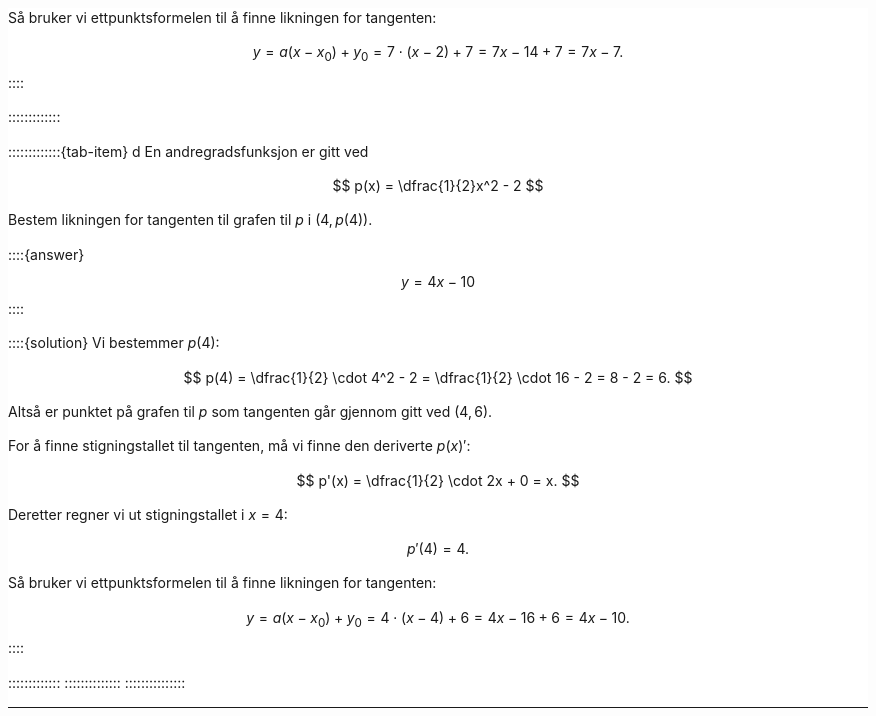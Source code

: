 Så bruker vi ettpunktsformelen til å finne likningen for tangenten:

$$
y = a(x - x_0) + y_0 = 7 \cdot (x - 2) + 7 = 7x - 14 + 7 = 7x - 7.
$$
::::


:::::::::::::

:::::::::::::{tab-item} d
En andregradsfunksjon er gitt ved 

$$
p(x) = \dfrac{1}{2}x^2 - 2
$$

Bestem likningen for tangenten til grafen til $p$ i $(4, p(4))$.

::::{answer}
$$
y = 4x - 10
$$
::::


::::{solution}
Vi bestemmer $p(4)$:

$$
p(4) = \dfrac{1}{2} \cdot 4^2 - 2 = \dfrac{1}{2} \cdot 16 - 2 = 8 - 2 = 6.
$$

Altså er punktet på grafen til $p$ som tangenten går gjennom gitt ved $(4, 6)$.

For å finne stigningstallet til tangenten, må vi finne den deriverte $p(x)'$:

$$
p'(x) = \dfrac{1}{2} \cdot 2x + 0 = x.
$$

Deretter regner vi ut stigningstallet i $x = 4$:

$$
p'(4) = 4.
$$

Så bruker vi ettpunktsformelen til å finne likningen for tangenten:

$$
y = a(x - x_0) + y_0 = 4 \cdot (x - 4) + 6 = 4x - 16 + 6 = 4x - 10.
$$
::::


:::::::::::::
::::::::::::::
:::::::::::::::


---
